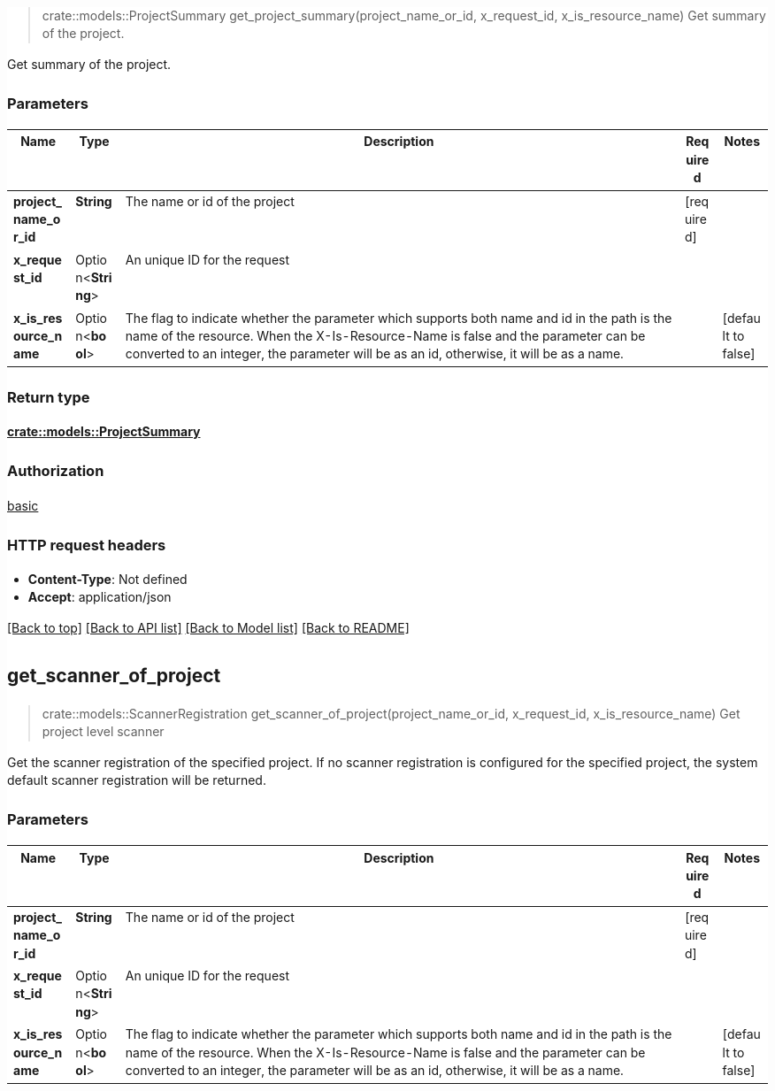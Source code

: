 > crate::models::ProjectSummary get_project_summary(project_name_or_id, x_request_id, x_is_resource_name)
Get summary of the project.

Get summary of the project.

### Parameters


Name | Type | Description  | Required | Notes
------------- | ------------- | ------------- | ------------- | -------------
**project_name_or_id** | **String** | The name or id of the project | [required] |
**x_request_id** | Option<**String**> | An unique ID for the request |  |
**x_is_resource_name** | Option<**bool**> | The flag to indicate whether the parameter which supports both name and id in the path is the name of the resource. When the X-Is-Resource-Name is false and the parameter can be converted to an integer, the parameter will be as an id, otherwise, it will be as a name. |  |[default to false]

### Return type

[**crate::models::ProjectSummary**](ProjectSummary.md)

### Authorization

[basic](../README.md#basic)

### HTTP request headers

- **Content-Type**: Not defined
- **Accept**: application/json

[[Back to top]](#) [[Back to API list]](../README.md#documentation-for-api-endpoints) [[Back to Model list]](../README.md#documentation-for-models) [[Back to README]](../README.md)


## get_scanner_of_project

> crate::models::ScannerRegistration get_scanner_of_project(project_name_or_id, x_request_id, x_is_resource_name)
Get project level scanner

Get the scanner registration of the specified project. If no scanner registration is configured for the specified project, the system default scanner registration will be returned.

### Parameters


Name | Type | Description  | Required | Notes
------------- | ------------- | ------------- | ------------- | -------------
**project_name_or_id** | **String** | The name or id of the project | [required] |
**x_request_id** | Option<**String**> | An unique ID for the request |  |
**x_is_resource_name** | Option<**bool**> | The flag to indicate whether the parameter which supports both name and id in the path is the name of the resource. When the X-Is-Resource-Name is false and the parameter can be converted to an integer, the parameter will be as an id, otherwise, it will be as a name. |  |[default to false]
